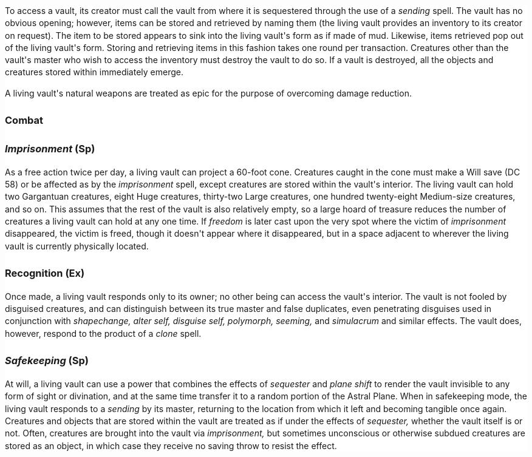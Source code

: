 To access a vault, its creator must call the vault from where it is
sequestered through the use of a *sending* spell. The vault has no
obvious opening; however, items can be stored and retrieved by naming
them (the living vault provides an inventory to its creator on request).
The item to be stored appears to sink into the living vault's form as if
made of mud. Likewise, items retrieved pop out of the living vault's
form. Storing and retrieving items in this fashion takes one round per
transaction. Creatures other than the vault's master who wish to access
the inventory must destroy the vault to do so. If a vault is destroyed,
all the objects and creatures stored within immediately emerge.

A living vault's natural weapons are treated as epic for the purpose of
overcoming damage reduction.

### Combat

### *Imprisonment* (Sp)
As a free action twice per day, a living vault
can project a 60-foot cone. Creatures caught in the cone must make a
Will save (DC 58) or be affected as by the *imprisonment* spell, except
creatures are stored within the vault's interior. The living vault can
hold two Gargantuan creatures, eight Huge creatures, thirty-two Large
creatures, one hundred twenty-eight Medium-size creatures, and so on.
This assumes that the rest of the vault is also relatively empty, so a
large hoard of treasure reduces the number of creatures a living vault
can hold at any one time. If *freedom* is later cast upon the very spot
where the victim of *imprisonment* disappeared, the victim is freed,
though it doesn't appear where it disappeared, but in a space adjacent
to wherever the living vault is currently physically located.

### Recognition (Ex)
Once made, a living vault responds only to its
owner; no other being can access the vault's interior. The vault is not
fooled by disguised creatures, and can distinguish between its true
master and false duplicates, even penetrating disguises used in
conjunction with *shapechange, alter self, disguise self, polymorph,
seeming,* and *simulacrum* and similar effects. The vault does, however,
respond to the product of a *clone* spell.

### *Safekeeping* (Sp)
At will, a living vault can use a power that
combines the effects of *sequester* and *plane shift* to render the
vault invisible to any form of sight or divination, and at the same time
transfer it to a random portion of the Astral Plane. When in safekeeping
mode, the living vault responds to a *sending* by its master, returning
to the location from which it left and becoming tangible once again.
Creatures and objects that are stored within the vault are treated as if
under the effects of *sequester,* whether the vault itself is or not.
Often, creatures are brought into the vault via *imprisonment,* but
sometimes unconscious or otherwise subdued creatures are stored as an
object, in which case they receive no saving throw to resist the effect.
